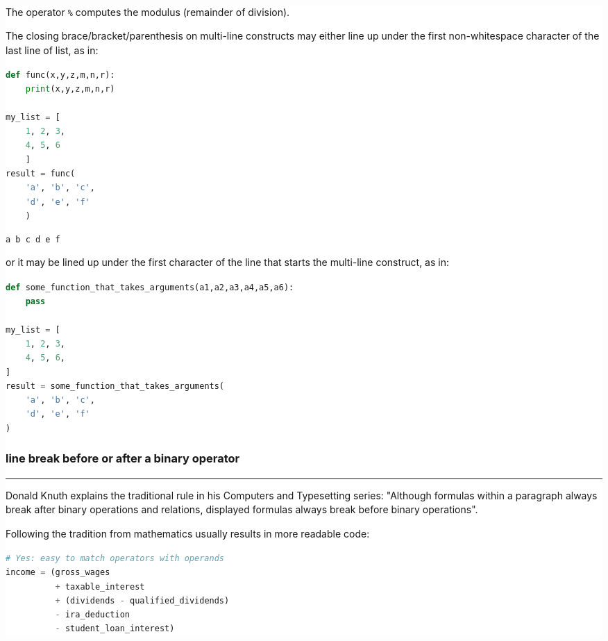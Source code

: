 The operator `%` computes the modulus (remainder of division).

The closing brace/bracket/parenthesis on multi-line constructs may either line up under the first non-whitespace character of the last line of list, as in:


```python
def func(x,y,z,m,n,r):
    print(x,y,z,m,n,r)

my_list = [
    1, 2, 3,
    4, 5, 6
    ]
result = func(
    'a', 'b', 'c',
    'd', 'e', 'f'
    )
```

    a b c d e f


or it may be lined up under the first character of the line that starts the multi-line construct, as in:


```python
def some_function_that_takes_arguments(a1,a2,a3,a4,a5,a6):
    pass

my_list = [
    1, 2, 3,
    4, 5, 6,
]
result = some_function_that_takes_arguments(
    'a', 'b', 'c',
    'd', 'e', 'f'
)
```

### line break before or after a binary operator
------

Donald Knuth explains the traditional rule in his Computers and Typesetting series: "Although formulas within a paragraph always break after binary operations and relations, displayed formulas always break before binary operations".

Following the tradition from mathematics usually results in more readable code:


```python
# Yes: easy to match operators with operands
income = (gross_wages
          + taxable_interest
          + (dividends - qualified_dividends)
          - ira_deduction
          - student_loan_interest)
```
